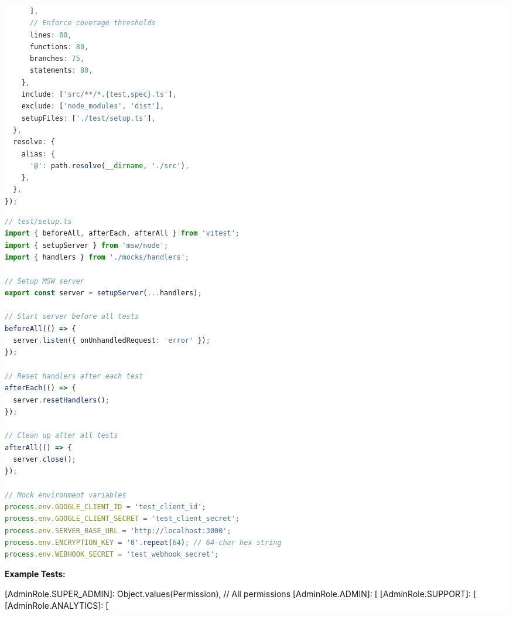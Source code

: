 ```typescript
      ],
      // Enforce coverage thresholds
      lines: 80,
      functions: 80,
      branches: 75,
      statements: 80,
    },
    include: ['src/**/*.{test,spec}.ts'],
    exclude: ['node_modules', 'dist'],
    setupFiles: ['./test/setup.ts'],
  },
  resolve: {
    alias: {
      '@': path.resolve(__dirname, './src'),
    },
  },
});
```

```typescript
// test/setup.ts
import { beforeAll, afterEach, afterAll } from 'vitest';
import { setupServer } from 'msw/node';
import { handlers } from './mocks/handlers';

// Setup MSW server
export const server = setupServer(...handlers);

// Start server before all tests
beforeAll(() => {
  server.listen({ onUnhandledRequest: 'error' });
});

// Reset handlers after each test
afterEach(() => {
  server.resetHandlers();
});

// Clean up after all tests
afterAll(() => {
  server.close();
});

// Mock environment variables
process.env.GOOGLE_CLIENT_ID = 'test_client_id';
process.env.GOOGLE_CLIENT_SECRET = 'test_client_secret';
process.env.SERVER_BASE_URL = 'http://localhost:3000';
process.env.ENCRYPTION_KEY = '0'.repeat(64); // 64-char hex string
process.env.WEBHOOK_SECRET = 'test_webhook_secret';
```

**Example Tests:**


  [AdminRole.SUPER_ADMIN]: Object.values(Permission), // All permissions
  [AdminRole.ADMIN]: [
  [AdminRole.SUPPORT]: [
  [AdminRole.ANALYTICS]: [